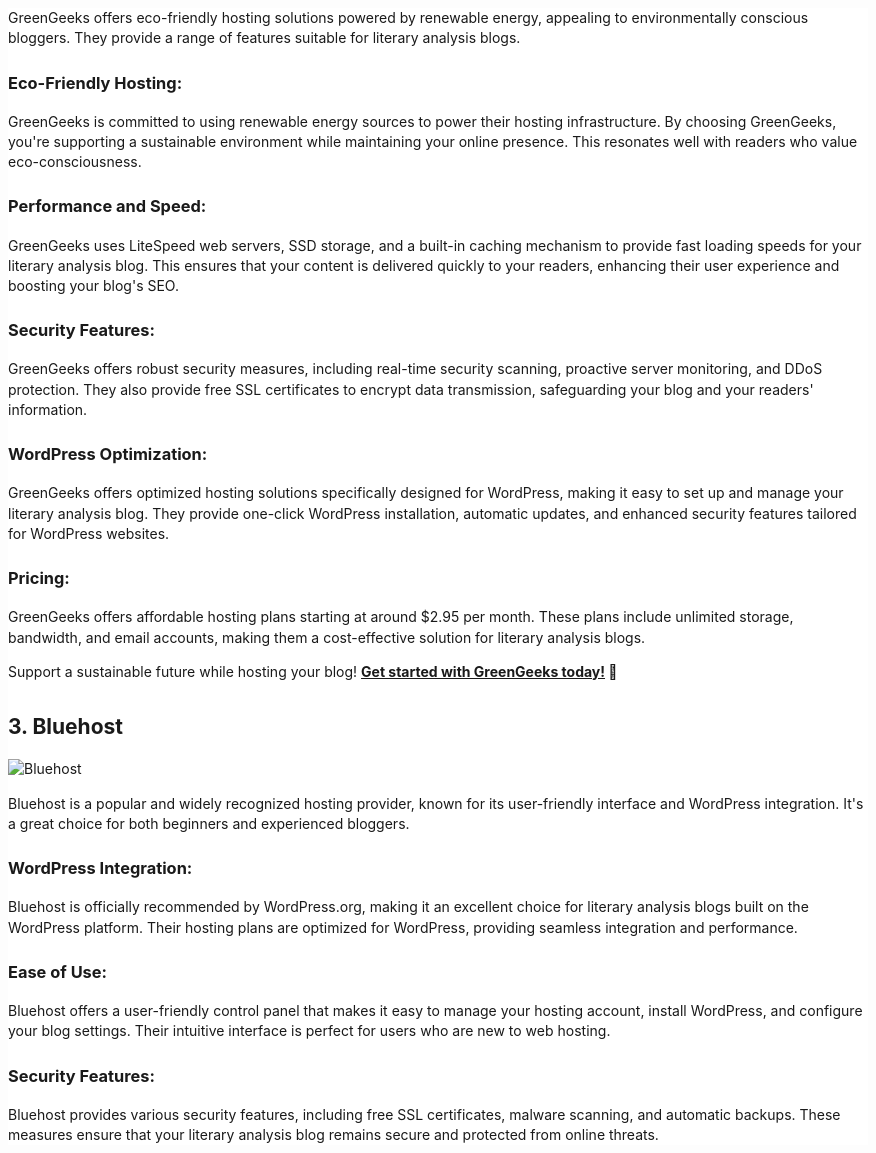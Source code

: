 GreenGeeks offers eco-friendly hosting solutions powered by renewable energy, appealing to environmentally conscious bloggers. They provide a range of features suitable for literary analysis blogs.

### Eco-Friendly Hosting:
GreenGeeks is committed to using renewable energy sources to power their hosting infrastructure. By choosing GreenGeeks, you're supporting a sustainable environment while maintaining your online presence. This resonates well with readers who value eco-consciousness.

### Performance and Speed:
GreenGeeks uses LiteSpeed web servers, SSD storage, and a built-in caching mechanism to provide fast loading speeds for your literary analysis blog. This ensures that your content is delivered quickly to your readers, enhancing their user experience and boosting your blog's SEO.

### Security Features:
GreenGeeks offers robust security measures, including real-time security scanning, proactive server monitoring, and DDoS protection. They also provide free SSL certificates to encrypt data transmission, safeguarding your blog and your readers' information.

### WordPress Optimization:
GreenGeeks offers optimized hosting solutions specifically designed for WordPress, making it easy to set up and manage your literary analysis blog. They provide one-click WordPress installation, automatic updates, and enhanced security features tailored for WordPress websites.

### Pricing:
GreenGeeks offers affordable hosting plans starting at around $2.95 per month. These plans include unlimited storage, bandwidth, and email accounts, making them a cost-effective solution for literary analysis blogs.

Support a sustainable future while hosting your blog! **[Get started with GreenGeeks today!](https://snipitx.com/greengeeks-jy) 🌳**

## 3. Bluehost

![Bluehost](https://i.imgur.com/PasFF9E.jpeg "Bluehost Hosting")

Bluehost is a popular and widely recognized hosting provider, known for its user-friendly interface and WordPress integration. It's a great choice for both beginners and experienced bloggers.

### WordPress Integration:
Bluehost is officially recommended by WordPress.org, making it an excellent choice for literary analysis blogs built on the WordPress platform. Their hosting plans are optimized for WordPress, providing seamless integration and performance.

### Ease of Use:
Bluehost offers a user-friendly control panel that makes it easy to manage your hosting account, install WordPress, and configure your blog settings. Their intuitive interface is perfect for users who are new to web hosting.

### Security Features:
Bluehost provides various security features, including free SSL certificates, malware scanning, and automatic backups. These measures ensure that your literary analysis blog remains secure and protected from online threats.
